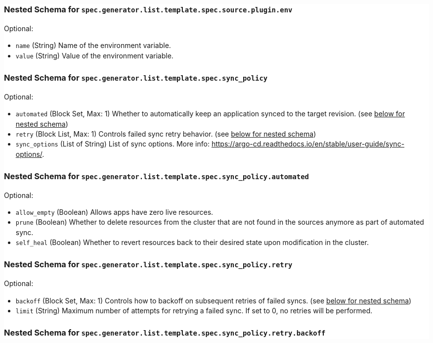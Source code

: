 <a id="nestedblock--spec--generator--list--template--spec--source--plugin--env"></a>
### Nested Schema for `spec.generator.list.template.spec.source.plugin.env`

Optional:

- `name` (String) Name of the environment variable.
- `value` (String) Value of the environment variable.




<a id="nestedblock--spec--generator--list--template--spec--sync_policy"></a>
### Nested Schema for `spec.generator.list.template.spec.sync_policy`

Optional:

- `automated` (Block Set, Max: 1) Whether to automatically keep an application synced to the target revision. (see [below for nested schema](#nestedblock--spec--generator--list--template--spec--sync_policy--automated))
- `retry` (Block List, Max: 1) Controls failed sync retry behavior. (see [below for nested schema](#nestedblock--spec--generator--list--template--spec--sync_policy--retry))
- `sync_options` (List of String) List of sync options. More info: https://argo-cd.readthedocs.io/en/stable/user-guide/sync-options/.

<a id="nestedblock--spec--generator--list--template--spec--sync_policy--automated"></a>
### Nested Schema for `spec.generator.list.template.spec.sync_policy.automated`

Optional:

- `allow_empty` (Boolean) Allows apps have zero live resources.
- `prune` (Boolean) Whether to delete resources from the cluster that are not found in the sources anymore as part of automated sync.
- `self_heal` (Boolean) Whether to revert resources back to their desired state upon modification in the cluster.


<a id="nestedblock--spec--generator--list--template--spec--sync_policy--retry"></a>
### Nested Schema for `spec.generator.list.template.spec.sync_policy.retry`

Optional:

- `backoff` (Block Set, Max: 1) Controls how to backoff on subsequent retries of failed syncs. (see [below for nested schema](#nestedblock--spec--generator--list--template--spec--sync_policy--retry--backoff))
- `limit` (String) Maximum number of attempts for retrying a failed sync. If set to 0, no retries will be performed.

<a id="nestedblock--spec--generator--list--template--spec--sync_policy--retry--backoff"></a>
### Nested Schema for `spec.generator.list.template.spec.sync_policy.retry.backoff`
